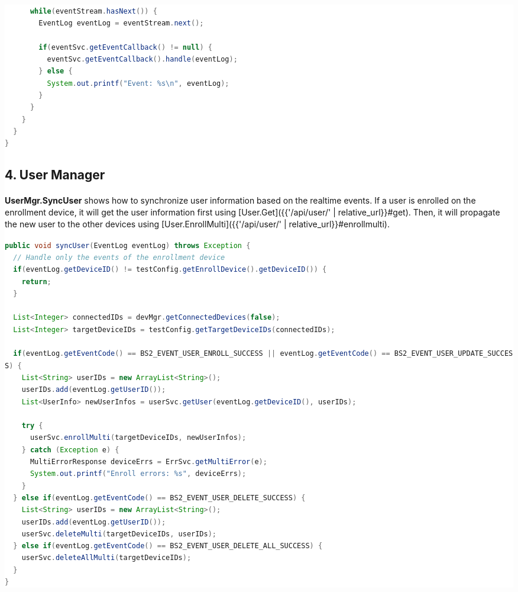 ```java
      while(eventStream.hasNext()) {
        EventLog eventLog = eventStream.next();

        if(eventSvc.getEventCallback() != null) {
          eventSvc.getEventCallback().handle(eventLog);
        } else {
          System.out.printf("Event: %s\n", eventLog);
        }
      }
    } 
  }
}
```

## 4. User Manager

__UserMgr.SyncUser__ shows how to synchronize user information based on the realtime events. If a user is enrolled on the enrollment device, it will get the user information first using [User.Get]({{'/api/user/' | relative_url}}#get). Then, it will propagate the new user to the other devices using [User.EnrollMulti]({{'/api/user/' | relative_url}}#enrollmulti).

```java
public void syncUser(EventLog eventLog) throws Exception {
  // Handle only the events of the enrollment device
  if(eventLog.getDeviceID() != testConfig.getEnrollDevice().getDeviceID()) {
    return;
  }

  List<Integer> connectedIDs = devMgr.getConnectedDevices(false);
  List<Integer> targetDeviceIDs = testConfig.getTargetDeviceIDs(connectedIDs);

  if(eventLog.getEventCode() == BS2_EVENT_USER_ENROLL_SUCCESS || eventLog.getEventCode() == BS2_EVENT_USER_UPDATE_SUCCESS) {
    List<String> userIDs = new ArrayList<String>();
    userIDs.add(eventLog.getUserID());
    List<UserInfo> newUserInfos = userSvc.getUser(eventLog.getDeviceID(), userIDs);

    try {
      userSvc.enrollMulti(targetDeviceIDs, newUserInfos);
    } catch (Exception e) {
      MultiErrorResponse deviceErrs = ErrSvc.getMultiError(e);
      System.out.printf("Enroll errors: %s", deviceErrs);
    } 
  } else if(eventLog.getEventCode() == BS2_EVENT_USER_DELETE_SUCCESS) {
    List<String> userIDs = new ArrayList<String>();
    userIDs.add(eventLog.getUserID());
    userSvc.deleteMulti(targetDeviceIDs, userIDs);
  } else if(eventLog.getEventCode() == BS2_EVENT_USER_DELETE_ALL_SUCCESS) {
    userSvc.deleteAllMulti(targetDeviceIDs);
  }
}

```
